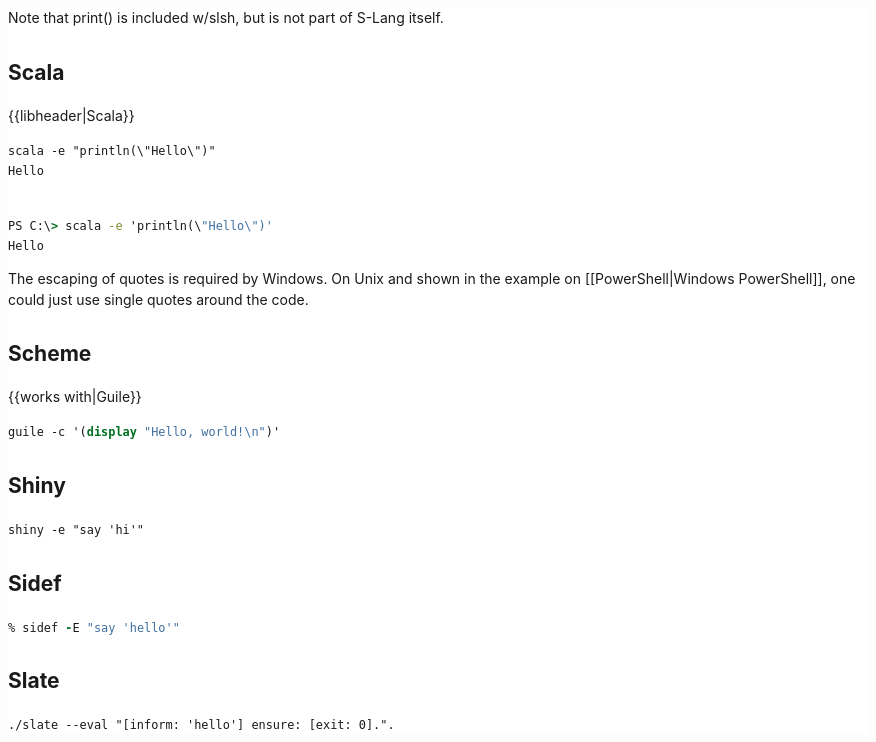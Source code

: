 
Note that print() is included w/slsh, but is not part of S-Lang itself.


## Scala

{{libheader|Scala}}

```cmd>C:\
scala -e "println(\"Hello\")"
Hello
```


```cmd

PS C:\> scala -e 'println(\"Hello\")'
Hello
```


The escaping of quotes is required by Windows.
On Unix and shown in the example on [[PowerShell|Windows PowerShell]],
one could just use single quotes around the code.


## Scheme

{{works with|Guile}}

```scheme
guile -c '(display "Hello, world!\n")'
```



## Shiny


```shiny
shiny -e "say 'hi'"
```



## Sidef


```ruby
% sidef -E "say 'hello'"
```



## Slate


```slate
./slate --eval "[inform: 'hello'] ensure: [exit: 0].".
```
